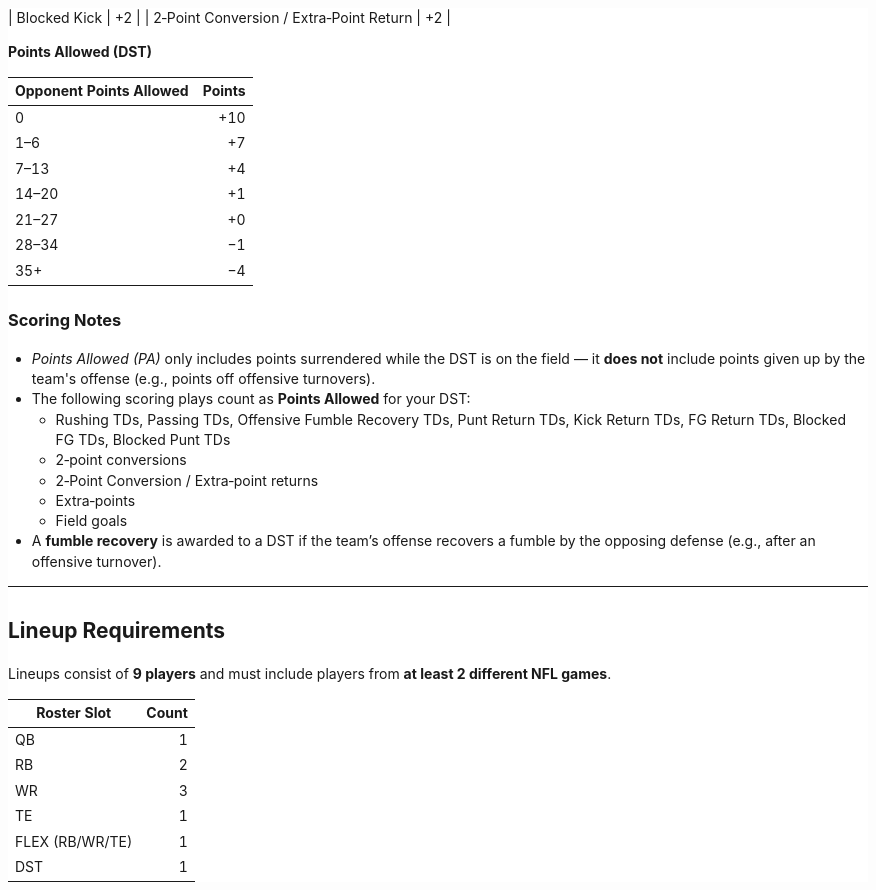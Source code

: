 | Blocked Kick | +2 |
| 2‑Point Conversion / Extra‑Point Return | +2 |

**Points Allowed (DST)**

| Opponent Points Allowed | Points |
| ----------------------- | -----: |
| 0 | +10 |
| 1–6 | +7 |
| 7–13 | +4 |
| 14–20 | +1 |
| 21–27 | +0 |
| 28–34 | −1 |
| 35+ | −4 |

### Scoring Notes

- _Points Allowed (PA)_ only includes points surrendered while the DST is on the field — it **does not** include points given up by the team's offense (e.g., points off offensive turnovers).
- The following scoring plays count as **Points Allowed** for your DST:
  - Rushing TDs, Passing TDs, Offensive Fumble Recovery TDs, Punt Return TDs, Kick Return TDs, FG Return TDs, Blocked FG TDs, Blocked Punt TDs
  - 2‑point conversions
  - 2‑Point Conversion / Extra‑point returns
  - Extra‑points
  - Field goals
- A **fumble recovery** is awarded to a DST if the team’s offense recovers a fumble by the opposing defense (e.g., after an offensive turnover).

______________________________________________________________________

## Lineup Requirements

Lineups consist of **9 players** and must include players from **at least 2 different NFL games**.

| Roster Slot | Count |
| --------------- | ----: |
| QB | 1 |
| RB | 2 |
| WR | 3 |
| TE | 1 |
| FLEX (RB/WR/TE) | 1 |
| DST | 1 |

